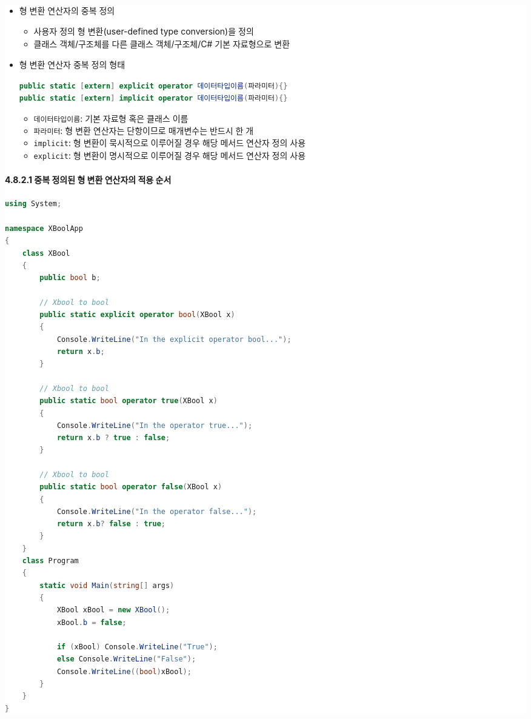- 형 변환 연산자의 중복 정의

  - 사용자 정의 형 변환(user-defined type conversion)을 정의
  - 클래스 객체/구조체를 다른 클래스 객체/구조체/C# 기본 자료형으로 변환

- 형 변환 연산자 중복 정의 형태

  ```c#
  public static [extern] explicit operator 데이터타입이름(파라미터){}
  public static [extern] implicit operator 데이터타입이름(파라미터){}
  ```

  - `데이터타입이름`: 기본 자료형 혹은 클래스 이름
  - `파라미터`: 형 변환 연산자는 단항이므로 매개변수는 반드시 한 개
  - `implicit`: 형 변환이 묵시적으로 이루어질 경우 해당 메서드 연산자 정의 사용
  - `explicit`:  형 변환이 명시적으로 이루어질 경우 해당 메서드 연산자 정의 사용



#### 4.8.2.1 중복 정의된 형 변환 연산자의 적용 순서

```c#
using System;

namespace XBoolApp
{
    class XBool
    {
        public bool b;
		
        // Xbool to bool
        public static explicit operator bool(XBool x)
        {
            Console.WriteLine("In the explicit operator bool...");
            return x.b;
        }

        // Xbool to bool
        public static bool operator true(XBool x)
        {
            Console.WriteLine("In the operator true...");
            return x.b ? true : false;
        }

        // Xbool to bool
        public static bool operator false(XBool x)
        { 
            Console.WriteLine("In the operator false...");
            return x.b? false : true;
        }
    }
    class Program
    {
        static void Main(string[] args)
        {
            XBool xBool = new XBool();
            xBool.b = false;

            if (xBool) Console.WriteLine("True");
            else Console.WriteLine("False");
            Console.WriteLine((bool)xBool);
        }
    }
}

```
